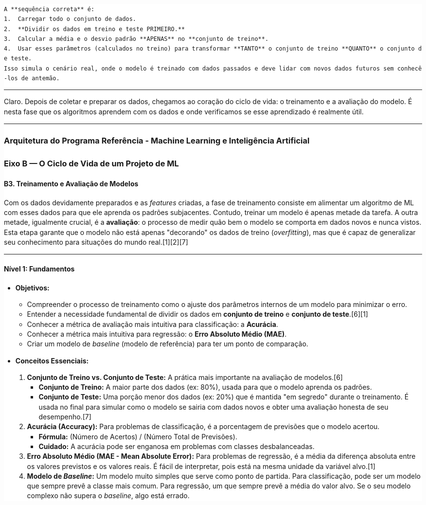    A **sequência correta** é:
    1.  Carregar todo o conjunto de dados.
    2.  **Dividir os dados em treino e teste PRIMEIRO.**
    3.  Calcular a média e o desvio padrão **APENAS** no **conjunto de treino**.
    4.  Usar esses parâmetros (calculados no treino) para transformar **TANTO** o conjunto de treino **QUANTO** o conjunto de teste.
    Isso simula o cenário real, onde o modelo é treinado com dados passados e deve lidar com novos dados futuros sem conhecê-los de antemão.

---

Claro. Depois de coletar e preparar os dados, chegamos ao coração do ciclo de vida: o treinamento e a avaliação do modelo. É nesta fase que os algoritmos aprendem com os dados e onde verificamos se esse aprendizado é realmente útil.

***

### **Arquitetura do Programa Referência - Machine Learning e Inteligência Artificial**

### **Eixo B — O Ciclo de Vida de um Projeto de ML**

#### **B3. Treinamento e Avaliação de Modelos**

Com os dados devidamente preparados e as *features* criadas, a fase de treinamento consiste em alimentar um algoritmo de ML com esses dados para que ele aprenda os padrões subjacentes. Contudo, treinar um modelo é apenas metade da tarefa. A outra metade, igualmente crucial, é a **avaliação**: o processo de medir quão bem o modelo se comporta em dados novos e nunca vistos. Esta etapa garante que o modelo não está apenas "decorando" os dados de treino (*overfitting*), mas que é capaz de generalizar seu conhecimento para situações do mundo real.[1][2][7]

***

#### **Nível 1: Fundamentos**

*   **Objetivos:**
    *   Compreender o processo de treinamento como o ajuste dos parâmetros internos de um modelo para minimizar o erro.
    *   Entender a necessidade fundamental de dividir os dados em **conjunto de treino** e **conjunto de teste**.[6][1]
    *   Conhecer a métrica de avaliação mais intuitiva para classificação: a **Acurácia**.
    *   Conhecer a métrica mais intuitiva para regressão: o **Erro Absoluto Médio (MAE)**.
    *   Criar um modelo de *baseline* (modelo de referência) para ter um ponto de comparação.

*   **Conceitos Essenciais:**
    1.  **Conjunto de Treino vs. Conjunto de Teste:** A prática mais importante na avaliação de modelos.[6]
        *   **Conjunto de Treino:** A maior parte dos dados (ex: 80%), usada para que o modelo aprenda os padrões.
        *   **Conjunto de Teste:** Uma porção menor dos dados (ex: 20%) que é mantida "em segredo" durante o treinamento. É usada no final para simular como o modelo se sairia com dados novos e obter uma avaliação honesta de seu desempenho.[7]
    2.  **Acurácia (Accuracy):** Para problemas de classificação, é a porcentagem de previsões que o modelo acertou.
        *   **Fórmula:** (Número de Acertos) / (Número Total de Previsões).
        *   **Cuidado:** A acurácia pode ser enganosa em problemas com classes desbalanceadas.
    3.  **Erro Absoluto Médio (MAE - Mean Absolute Error):** Para problemas de regressão, é a média da diferença absoluta entre os valores previstos e os valores reais. É fácil de interpretar, pois está na mesma unidade da variável alvo.[1]
    4.  **Modelo de *Baseline*:** Um modelo muito simples que serve como ponto de partida. Para classificação, pode ser um modelo que sempre prevê a classe mais comum. Para regressão, um que sempre prevê a média do valor alvo. Se o seu modelo complexo não supera o *baseline*, algo está errado.
